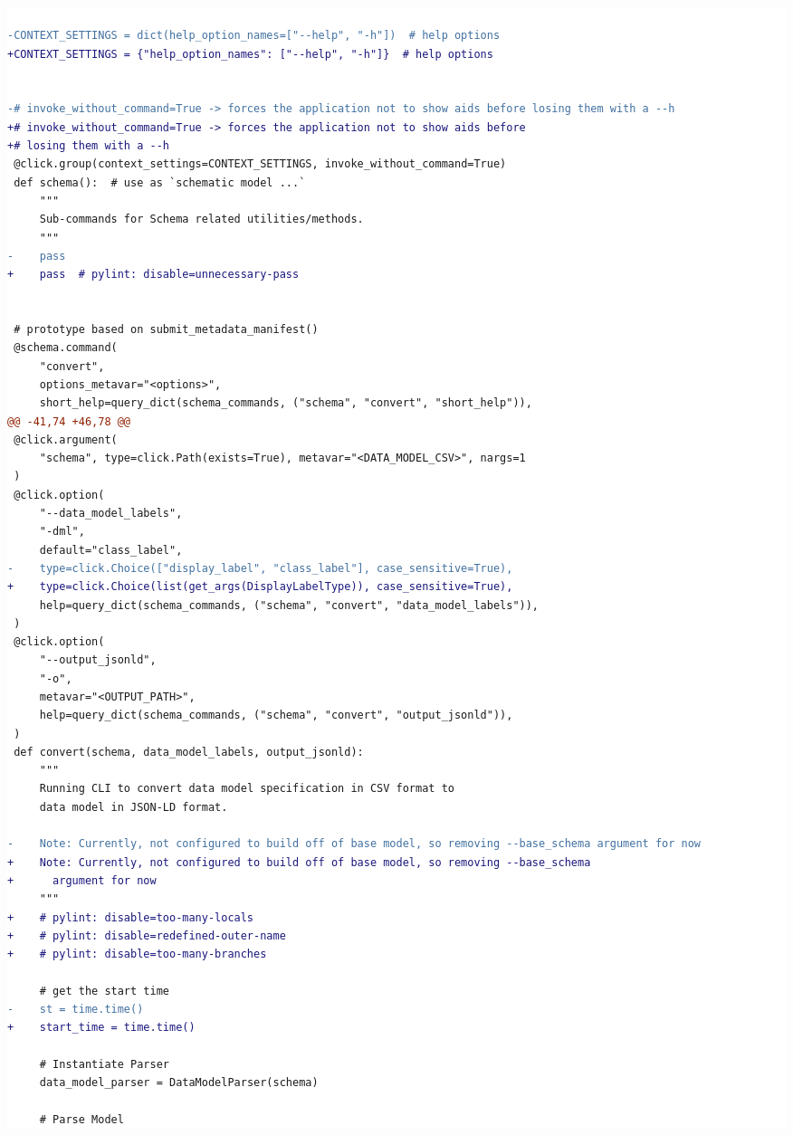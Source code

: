 ```diff
 
-CONTEXT_SETTINGS = dict(help_option_names=["--help", "-h"])  # help options
+CONTEXT_SETTINGS = {"help_option_names": ["--help", "-h"]}  # help options
 
 
-# invoke_without_command=True -> forces the application not to show aids before losing them with a --h
+# invoke_without_command=True -> forces the application not to show aids before
+# losing them with a --h
 @click.group(context_settings=CONTEXT_SETTINGS, invoke_without_command=True)
 def schema():  # use as `schematic model ...`
     """
     Sub-commands for Schema related utilities/methods.
     """
-    pass
+    pass  # pylint: disable=unnecessary-pass
 
 
 # prototype based on submit_metadata_manifest()
 @schema.command(
     "convert",
     options_metavar="<options>",
     short_help=query_dict(schema_commands, ("schema", "convert", "short_help")),
@@ -41,74 +46,78 @@
 @click.argument(
     "schema", type=click.Path(exists=True), metavar="<DATA_MODEL_CSV>", nargs=1
 )
 @click.option(
     "--data_model_labels",
     "-dml",
     default="class_label",
-    type=click.Choice(["display_label", "class_label"], case_sensitive=True),
+    type=click.Choice(list(get_args(DisplayLabelType)), case_sensitive=True),
     help=query_dict(schema_commands, ("schema", "convert", "data_model_labels")),
 )
 @click.option(
     "--output_jsonld",
     "-o",
     metavar="<OUTPUT_PATH>",
     help=query_dict(schema_commands, ("schema", "convert", "output_jsonld")),
 )
 def convert(schema, data_model_labels, output_jsonld):
     """
     Running CLI to convert data model specification in CSV format to
     data model in JSON-LD format.
 
-    Note: Currently, not configured to build off of base model, so removing --base_schema argument for now
+    Note: Currently, not configured to build off of base model, so removing --base_schema
+      argument for now
     """
+    # pylint: disable=too-many-locals
+    # pylint: disable=redefined-outer-name
+    # pylint: disable=too-many-branches
 
     # get the start time
-    st = time.time()
+    start_time = time.time()
 
     # Instantiate Parser
     data_model_parser = DataModelParser(schema)
 
     # Parse Model
```